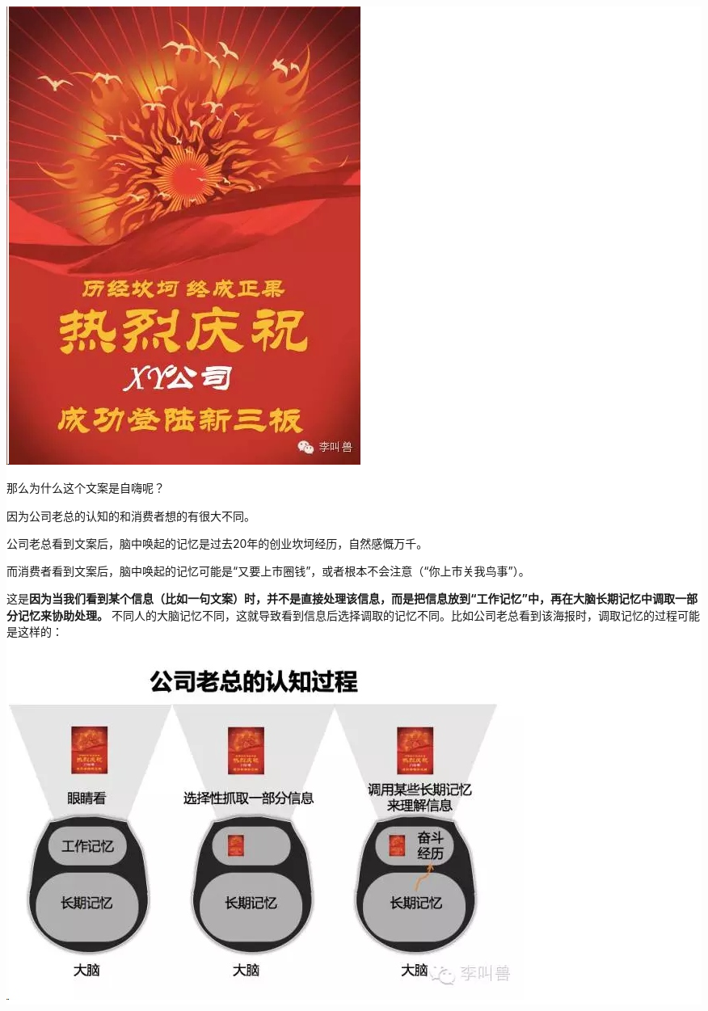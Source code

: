 ![](./_image/2017-02-13-13-25-12.jpg)



那么为什么这个文案是自嗨呢？

因为公司老总的认知的和消费者想的有很大不同。

公司老总看到文案后，脑中唤起的记忆是过去20年的创业坎坷经历，自然感慨万千。

而消费者看到文案后，脑中唤起的记忆可能是“又要上市圈钱”，或者根本不会注意（“你上市关我鸟事”）。

这是**因为当我们看到某个信息（比如一句文案）时，并不是直接处理该信息，而是把信息放到“工作记忆”中，再在大脑长期记忆中调取一部分记忆来协助处理。**
不同人的大脑记忆不同，这就导致看到信息后选择调取的记忆不同。比如公司老总看到该海报时，调取记忆的过程可能是这样的：


![](./_image/2017-02-13-13-25-57.jpg)